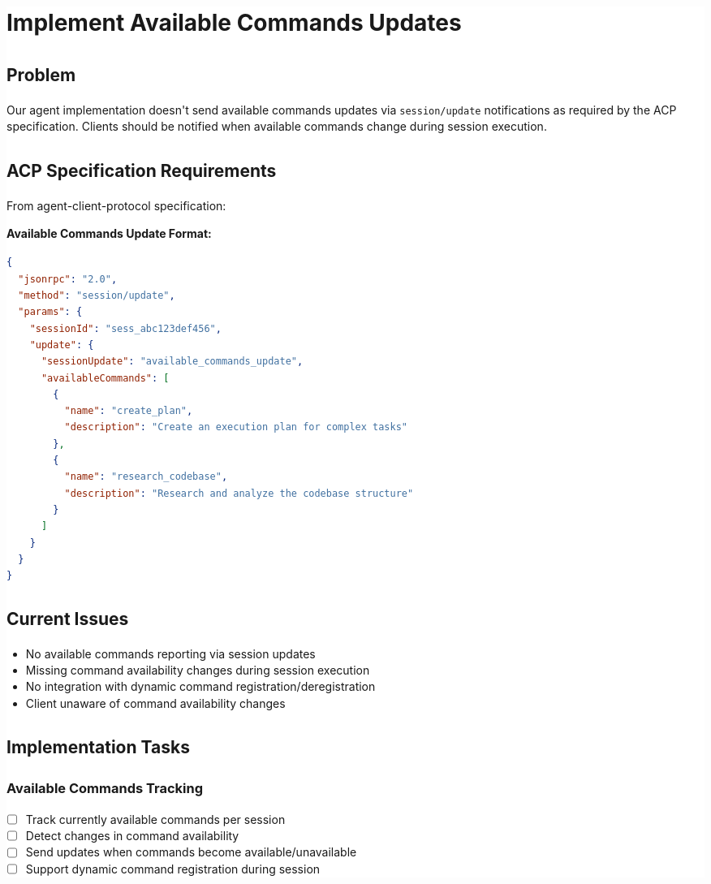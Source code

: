 # Implement Available Commands Updates

## Problem
Our agent implementation doesn't send available commands updates via `session/update` notifications as required by the ACP specification. Clients should be notified when available commands change during session execution.

## ACP Specification Requirements
From agent-client-protocol specification:

**Available Commands Update Format:**
```json
{
  "jsonrpc": "2.0",
  "method": "session/update",
  "params": {
    "sessionId": "sess_abc123def456",
    "update": {
      "sessionUpdate": "available_commands_update",
      "availableCommands": [
        {
          "name": "create_plan",
          "description": "Create an execution plan for complex tasks"
        },
        {
          "name": "research_codebase", 
          "description": "Research and analyze the codebase structure"
        }
      ]
    }
  }
}
```

## Current Issues
- No available commands reporting via session updates
- Missing command availability changes during session execution
- No integration with dynamic command registration/deregistration
- Client unaware of command availability changes

## Implementation Tasks

### Available Commands Tracking
- [ ] Track currently available commands per session
- [ ] Detect changes in command availability
- [ ] Send updates when commands become available/unavailable
- [ ] Support dynamic command registration during session
